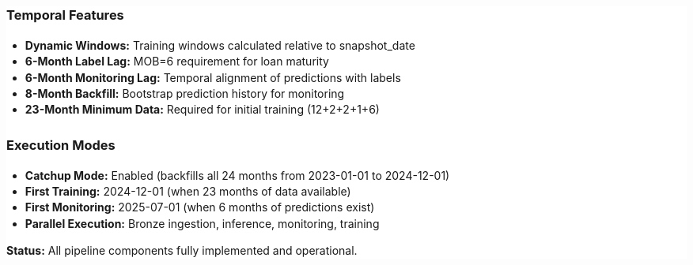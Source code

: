 ### Temporal Features

- **Dynamic Windows:** Training windows calculated relative to snapshot_date
- **6-Month Label Lag:** MOB=6 requirement for loan maturity
- **6-Month Monitoring Lag:** Temporal alignment of predictions with labels
- **8-Month Backfill:** Bootstrap prediction history for monitoring
- **23-Month Minimum Data:** Required for initial training (12+2+2+1+6)

### Execution Modes

- **Catchup Mode:** Enabled (backfills all 24 months from 2023-01-01 to 2024-12-01)
- **First Training:** 2024-12-01 (when 23 months of data available)
- **First Monitoring:** 2025-07-01 (when 6 months of predictions exist)
- **Parallel Execution:** Bronze ingestion, inference, monitoring, training

**Status:** All pipeline components fully implemented and operational.
